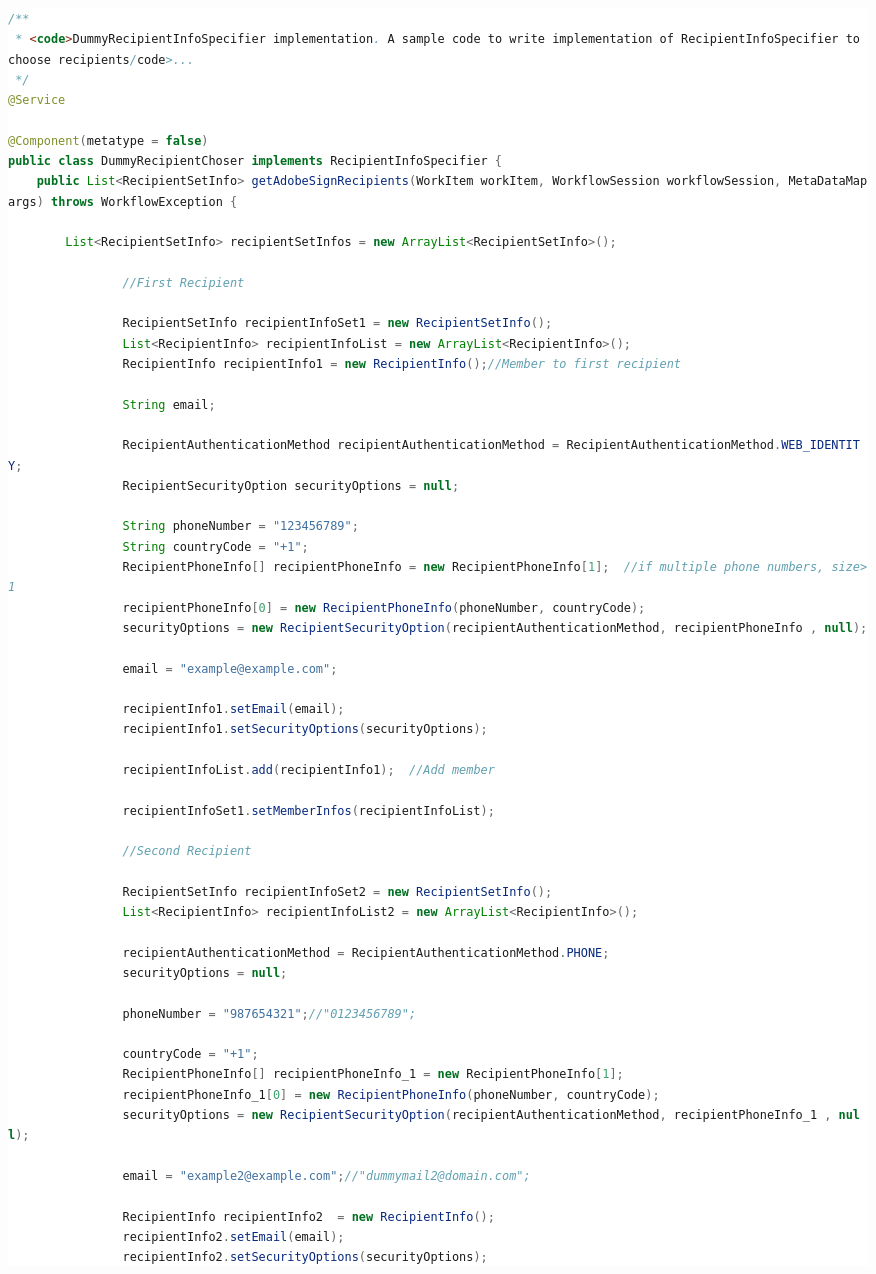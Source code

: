 ```java
/**
 * <code>DummyRecipientInfoSpecifier implementation. A sample code to write implementation of RecipientInfoSpecifier to choose recipients/code>...
 */
@Service

@Component(metatype = false)
public class DummyRecipientChoser implements RecipientInfoSpecifier {
    public List<RecipientSetInfo> getAdobeSignRecipients(WorkItem workItem, WorkflowSession workflowSession, MetaDataMap args) throws WorkflowException {

        List<RecipientSetInfo> recipientSetInfos = new ArrayList<RecipientSetInfo>();

                //First Recipient

                RecipientSetInfo recipientInfoSet1 = new RecipientSetInfo();
                List<RecipientInfo> recipientInfoList = new ArrayList<RecipientInfo>();
                RecipientInfo recipientInfo1 = new RecipientInfo();//Member to first recipient

                String email;

                RecipientAuthenticationMethod recipientAuthenticationMethod = RecipientAuthenticationMethod.WEB_IDENTITY;
                RecipientSecurityOption securityOptions = null;

                String phoneNumber = "123456789";
                String countryCode = "+1";
                RecipientPhoneInfo[] recipientPhoneInfo = new RecipientPhoneInfo[1];  //if multiple phone numbers, size>1
                recipientPhoneInfo[0] = new RecipientPhoneInfo(phoneNumber, countryCode);
                securityOptions = new RecipientSecurityOption(recipientAuthenticationMethod, recipientPhoneInfo , null);
                 
                email = "example@example.com";

                recipientInfo1.setEmail(email);
                recipientInfo1.setSecurityOptions(securityOptions);

                recipientInfoList.add(recipientInfo1);  //Add member

                recipientInfoSet1.setMemberInfos(recipientInfoList);

                //Second Recipient

                RecipientSetInfo recipientInfoSet2 = new RecipientSetInfo();
                List<RecipientInfo> recipientInfoList2 = new ArrayList<RecipientInfo>();

                recipientAuthenticationMethod = RecipientAuthenticationMethod.PHONE;
                securityOptions = null;
                 
                phoneNumber = "987654321";//"0123456789";

                countryCode = "+1";
                RecipientPhoneInfo[] recipientPhoneInfo_1 = new RecipientPhoneInfo[1];
                recipientPhoneInfo_1[0] = new RecipientPhoneInfo(phoneNumber, countryCode);
                securityOptions = new RecipientSecurityOption(recipientAuthenticationMethod, recipientPhoneInfo_1 , null);
                 
                email = "example2@example.com";//"dummymail2@domain.com";

                RecipientInfo recipientInfo2  = new RecipientInfo();
                recipientInfo2.setEmail(email);
                recipientInfo2.setSecurityOptions(securityOptions);
```